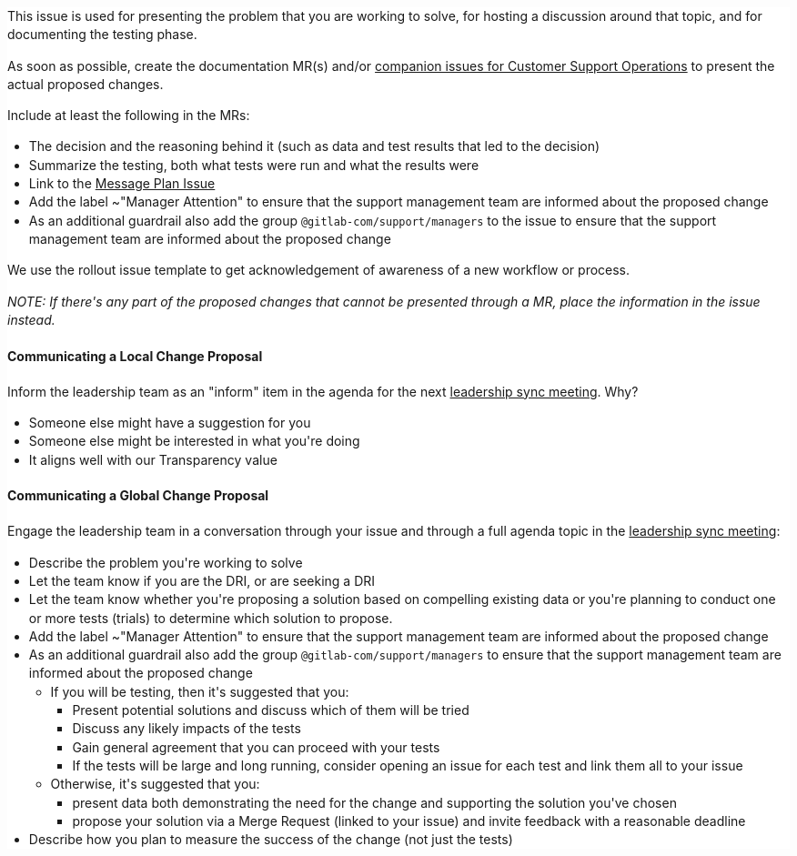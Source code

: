 This issue is used for presenting the problem that you are working to solve, for hosting
a discussion around that topic, and for documenting the testing phase.

As soon as possible, create the documentation MR(s) and/or [companion issues for Customer Support Operations](/handbook/support/workflows/working_with_support_ops) to present the actual proposed changes.

Include at least the following in the MRs:

- The decision and the reasoning behind it (such as data and test results
  that led to the decision)
- Summarize the testing, both what tests were run and what the results were
- Link to the [Message Plan Issue](#the-process-change-rollout-plan)
- Add the label ~"Manager Attention" to ensure that the support management team are informed about the proposed change
- As an additional guardrail also add the group `@gitlab-com/support/managers` to the issue to ensure that the support management team are informed about the proposed change

We use the rollout issue template to get acknowledgement of awareness of a new workflow or process.

*NOTE: If there's any part of the proposed changes that cannot be presented through
a MR, place the information in the issue instead.*

#### Communicating a Local Change Proposal

Inform the leadership team as an "inform" item in the agenda for the next
[leadership sync meeting](/handbook/support/managers/#organization-of-support-leadership-meetings).
Why?

- Someone else might have a suggestion for you
- Someone else might be interested in what you're doing
- It aligns well with our Transparency value

#### Communicating a Global Change Proposal

Engage the leadership team in a conversation through your issue and through a full agenda
topic in the [leadership sync meeting](/handbook/support/managers/#organization-of-support-leadership-meetings):

- Describe the problem you're working to solve
- Let the team know if you are the DRI, or are seeking a DRI
- Let the team know whether you're proposing a solution based on compelling
  existing data or you're planning to conduct one or more tests (trials) to
  determine which solution to propose.
- Add the label ~"Manager Attention" to ensure that the support management team are informed about the proposed change
- As an additional guardrail also add the group `@gitlab-com/support/managers` to ensure that the support management team are informed about the proposed change
  - If you will be testing, then it's suggested that you:
    - Present potential solutions and discuss which of them will be tried
    - Discuss any likely impacts of the tests
    - Gain general agreement that you can proceed with your tests
    - If the tests will be large and long running, consider opening an issue for
      each test and link them all to your issue
  - Otherwise, it's suggested that you:
    - present data both demonstrating the need for the change and supporting the
      solution you've chosen
    - propose your solution via a Merge Request (linked to your issue) and
      invite feedback with a reasonable deadline
- Describe how you plan to measure the success of the change (not just the
  tests)
